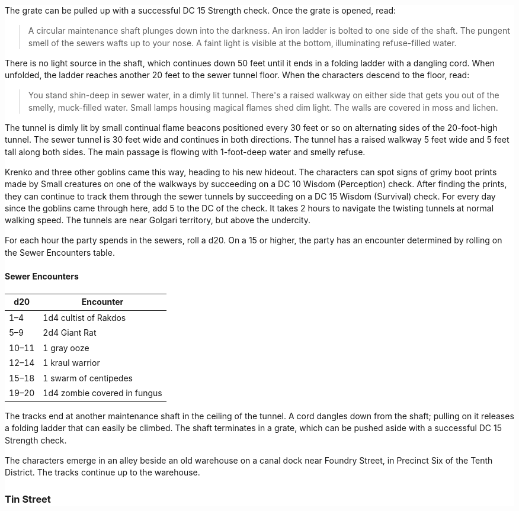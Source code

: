 The grate can be pulled up with a successful DC 15 Strength check. Once the grate is opened, read:

> A circular maintenance shaft plunges down into the darkness. An iron ladder is bolted to one side of the shaft. The pungent smell of the sewers wafts up to your nose. A faint light is visible at the bottom, illuminating refuse-filled water.

There is no light source in the shaft, which continues down 50 feet until it ends in a folding ladder with a dangling cord. When unfolded, the ladder reaches another 20 feet to the sewer tunnel floor. When the characters descend to the floor, read:

> You stand shin-deep in sewer water, in a dimly lit tunnel. There's a raised walkway on either side that gets you out of the smelly, muck-filled water. Small lamps housing magical flames shed dim light. The walls are covered in moss and lichen.

The tunnel is dimly lit by small <wc-fetch type="spell">continual flame</wc-fetch> beacons positioned every 30 feet or so on alternating sides of the 20-foot-high tunnel. The sewer tunnel is 30 feet wide and continues in both directions. The tunnel has a raised walkway 5 feet wide and 5 feet tall along both sides. The main passage is flowing with 1-foot-deep water and smelly refuse.

Krenko and three other goblins came this way, heading to his new hideout. The characters can spot signs of grimy boot prints made by Small creatures on one of the walkways by succeeding on a DC 10 Wisdom (<wc-fetch type="skill">Perception</wc-fetch>) check. After finding the prints, they can continue to track them through the sewer tunnels by succeeding on a DC 15 Wisdom (<wc-fetch type="skill">Survival</wc-fetch>) check. For every day since the goblins came through here, add 5 to the DC of the check. It takes 2 hours to navigate the twisting tunnels at normal walking speed. The tunnels are near Golgari territory, but above the undercity.

For each hour the party spends in the sewers, roll a <wc-roll>d20</wc-roll>. On a 15 or higher, the party has an encounter determined by rolling on the Sewer Encounters table.

#### Sewer Encounters

| <span class="text-center block">d20</span> | Encounter |
| - | - |
| <span class="text-center block">1–4</span> | <wc-roll>1d4</wc-roll> cultist of Rakdos |
| <span class="text-center block">5–9</span> | <wc-roll>2d4</wc-roll> Giant Rat |
| <span class="text-center block">10–11</span> | 1 gray ooze |
| <span class="text-center block">12–14</span> | 1 kraul warrior |
| <span class="text-center block">15–18</span> | 1 swarm of centipedes |
| <span class="text-center block">19–20</span> | <wc-roll>1d4</wc-roll> zombie covered in fungus |

The tracks end at another maintenance shaft in the ceiling of the tunnel. A cord dangles down from the shaft; pulling on it releases a folding ladder that can easily be climbed. The shaft terminates in a grate, which can be pushed aside with a successful DC 15 Strength check.

The characters emerge in an alley beside an old warehouse on a canal dock near Foundry Street, in Precinct Six of the Tenth District. The tracks continue up to the warehouse.

### Tin Street
